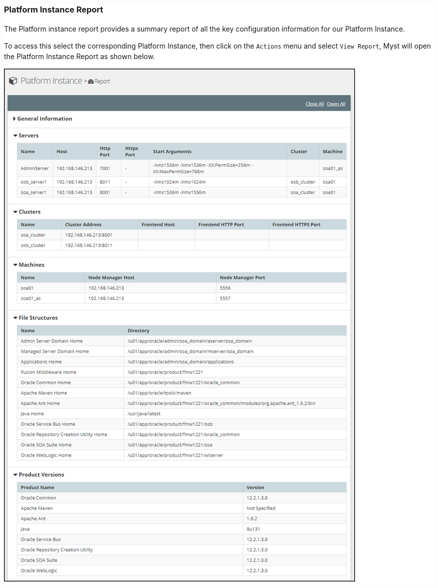 ### Platform Instance Report
The Platform instance report provides a summary report of all the key configuration information for our Platform Instance.

To access this select the corresponding Platform Instance, then click on the `Actions` menu and select `View Report`, Myst will open the Platform Instance Report as shown below.

![](img/platformInstanceReport.png)
